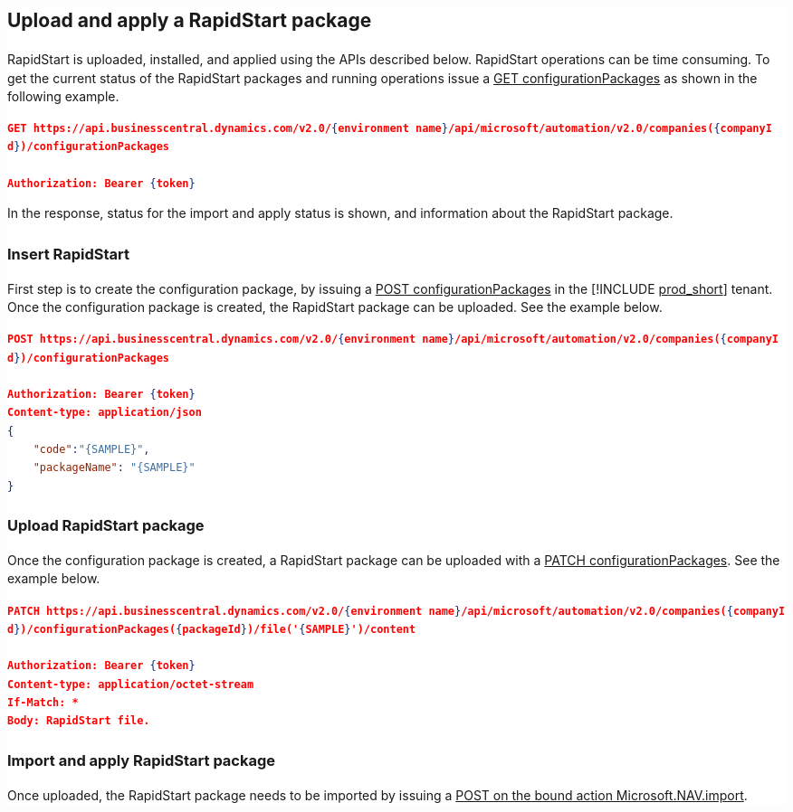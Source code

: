 ## Upload and apply a RapidStart package

RapidStart is uploaded, installed, and applied using the APIs described below. RapidStart operations can be time consuming. To get the current status of the RapidStart packages and running operations issue a [GET configurationPackages](resources/dynamics_configurationpackage.md) as shown in the following example.

```json
GET https://api.businesscentral.dynamics.com/v2.0/{environment name}/api/microsoft/automation/v2.0/companies({companyId})/configurationPackages

Authorization: Bearer {token}
```

In the response, status for the import and apply status is shown, and information about the RapidStart package.

### Insert RapidStart

First step is to create the configuration package, by issuing a [POST configurationPackages](api/dynamics_configurationpackage_create.md) in the [!INCLUDE [prod_short](../developer/includes/prod_short.md)] tenant. Once the configuration package is created, the RapidStart package can be uploaded. See the example below.

```json
POST https://api.businesscentral.dynamics.com/v2.0/{environment name}/api/microsoft/automation/v2.0/companies({companyId})/configurationPackages

Authorization: Bearer {token}
Content-type: application/json
{
    "code":"{SAMPLE}",
    "packageName": "{SAMPLE}"
}
```

### Upload RapidStart package

Once the configuration package is created, a RapidStart package can be uploaded with a [PATCH configurationPackages](api/dynamics_configurationpackage_update.md). See the example below.

```json
PATCH https://api.businesscentral.dynamics.com/v2.0/{environment name}/api/microsoft/automation/v2.0/companies({companyId})/configurationPackages({packageId})/file('{SAMPLE}')/content

Authorization: Bearer {token}
Content-type: application/octet-stream
If-Match: *
Body: RapidStart file.
```

### Import and apply RapidStart package

Once uploaded, the RapidStart package needs to be imported by issuing a [POST on the bound action Microsoft.NAV.import](api/dynamics_configurationpackage_create.md).
